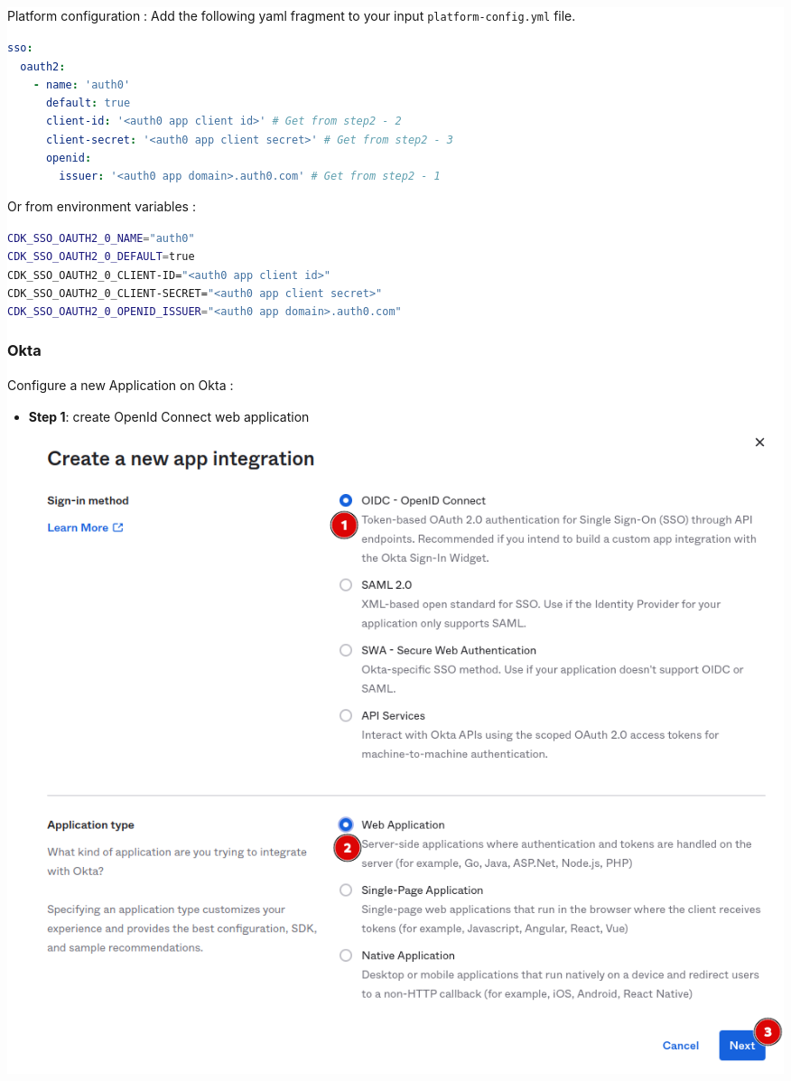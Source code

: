 Platform configuration : Add the following yaml fragment to your input `platform-config.yml` file.

```yaml
sso:
  oauth2:
    - name: 'auth0'
      default: true
      client-id: '<auth0 app client id>' # Get from step2 - 2
      client-secret: '<auth0 app client secret>' # Get from step2 - 3
      openid:
        issuer: '<auth0 app domain>.auth0.com' # Get from step2 - 1
```

Or from environment variables :

```bash
CDK_SSO_OAUTH2_0_NAME="auth0"
CDK_SSO_OAUTH2_0_DEFAULT=true
CDK_SSO_OAUTH2_0_CLIENT-ID="<auth0 app client id>"
CDK_SSO_OAUTH2_0_CLIENT-SECRET="<auth0 app client secret>"
CDK_SSO_OAUTH2_0_OPENID_ISSUER="<auth0 app domain>.auth0.com"
```

### Okta

Configure a new Application on Okta :

- **Step 1**: create OpenId Connect web application ![](../assets/okta-app-step1.png)
